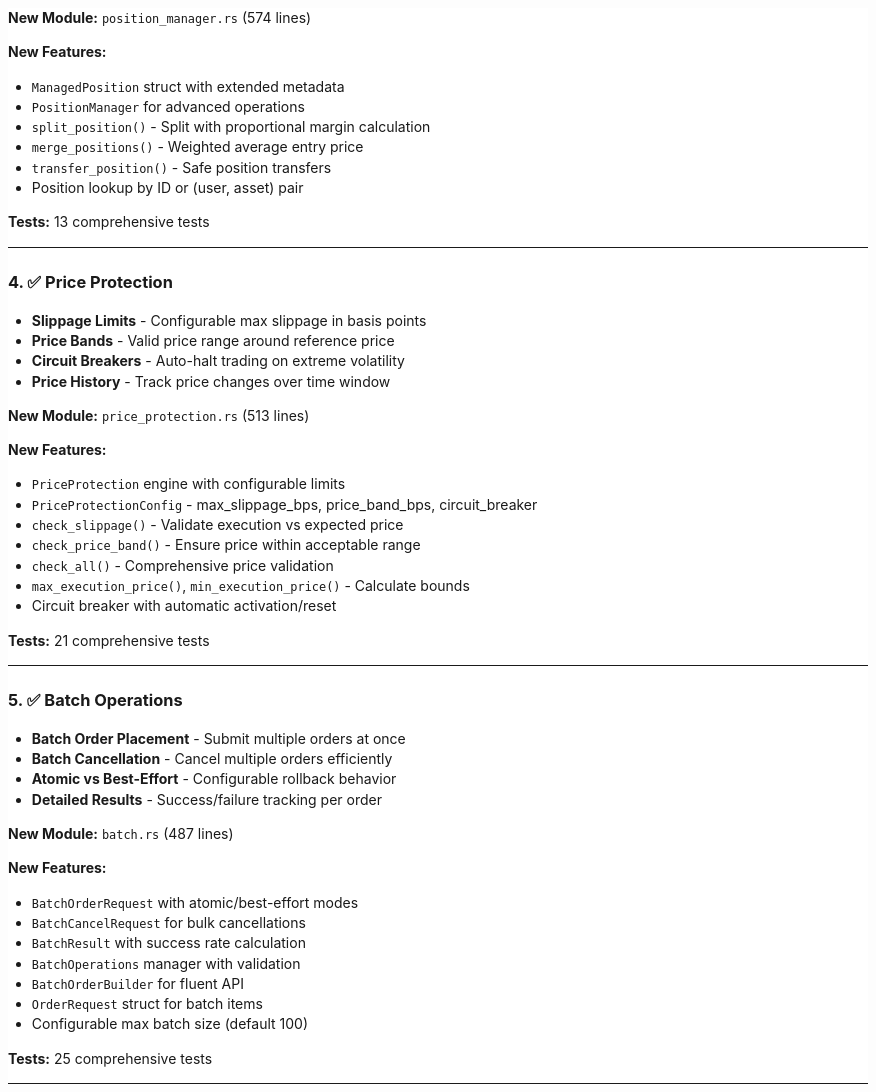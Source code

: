 **New Module:** `position_manager.rs` (574 lines)

**New Features:**
- `ManagedPosition` struct with extended metadata
- `PositionManager` for advanced operations
- `split_position()` - Split with proportional margin calculation
- `merge_positions()` - Weighted average entry price
- `transfer_position()` - Safe position transfers
- Position lookup by ID or (user, asset) pair

**Tests:** 13 comprehensive tests

---

### 4. ✅ Price Protection
- **Slippage Limits** - Configurable max slippage in basis points
- **Price Bands** - Valid price range around reference price
- **Circuit Breakers** - Auto-halt trading on extreme volatility
- **Price History** - Track price changes over time window

**New Module:** `price_protection.rs` (513 lines)

**New Features:**
- `PriceProtection` engine with configurable limits
- `PriceProtectionConfig` - max_slippage_bps, price_band_bps, circuit_breaker
- `check_slippage()` - Validate execution vs expected price
- `check_price_band()` - Ensure price within acceptable range
- `check_all()` - Comprehensive price validation
- `max_execution_price()`, `min_execution_price()` - Calculate bounds
- Circuit breaker with automatic activation/reset

**Tests:** 21 comprehensive tests

---

### 5. ✅ Batch Operations
- **Batch Order Placement** - Submit multiple orders at once
- **Batch Cancellation** - Cancel multiple orders efficiently
- **Atomic vs Best-Effort** - Configurable rollback behavior
- **Detailed Results** - Success/failure tracking per order

**New Module:** `batch.rs` (487 lines)

**New Features:**
- `BatchOrderRequest` with atomic/best-effort modes
- `BatchCancelRequest` for bulk cancellations
- `BatchResult` with success rate calculation
- `BatchOperations` manager with validation
- `BatchOrderBuilder` for fluent API
- `OrderRequest` struct for batch items
- Configurable max batch size (default 100)

**Tests:** 25 comprehensive tests

---

